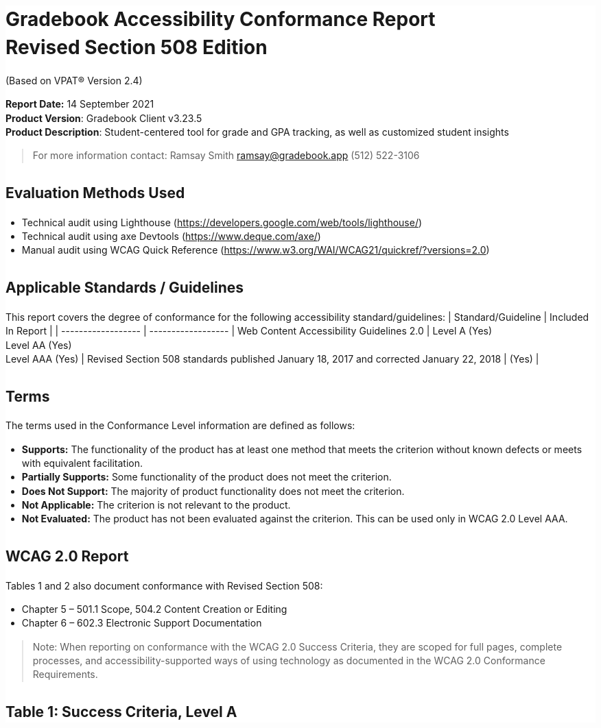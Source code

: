 # Gradebook Accessibility Conformance Report<br>Revised Section 508 Edition
(Based on VPAT® Version 2.4)

**Report Date:** 14 September 2021<br>
**Product Version**: Gradebook Client v3.23.5<br>
**Product Description**: Student-centered tool for grade and GPA tracking, as well as customized student insights

> For more information contact:
> Ramsay Smith
> ramsay@gradebook.app
> (512) 522-3106

## Evaluation Methods Used

- Technical audit using Lighthouse (https://developers.google.com/web/tools/lighthouse/)
- Technical audit using axe Devtools (https://www.deque.com/axe/)
- Manual audit using WCAG Quick Reference (https://www.w3.org/WAI/WCAG21/quickref/?versions=2.0)

## Applicable Standards / Guidelines
This report covers the degree of conformance for the following accessibility standard/guidelines:
| Standard/Guideline | Included In Report |
| ------------------ | ------------------ |
Web Content Accessibility Guidelines 2.0 | Level A (Yes)<br>Level AA (Yes)<br>Level AAA (Yes) |
Revised Section 508 standards published January 18, 2017 and corrected January 22, 2018 | (Yes) |

## Terms
The terms used in the Conformance Level information are defined as follows:

- **Supports:** The functionality of the product has at least one method that meets the criterion without known defects or meets with equivalent facilitation.
- **Partially Supports:** Some functionality of the product does not meet the criterion.
- **Does Not Support:** The majority of product functionality does not meet the criterion.
- **Not Applicable:** The criterion is not relevant to the product.
- **Not Evaluated:** The product has not been evaluated against the criterion. This can be used only in WCAG 2.0 Level AAA.

## WCAG 2.0 Report

Tables 1 and 2 also document conformance with Revised Section 508:

- Chapter 5 – 501.1 Scope, 504.2 Content Creation or Editing
- Chapter 6 – 602.3 Electronic Support Documentation

>Note: When reporting on conformance with the WCAG 2.0 Success Criteria, they are scoped for full pages, complete processes, and accessibility-supported ways of using technology as documented in the WCAG 2.0 Conformance Requirements.

## Table 1: Success Criteria, Level A
